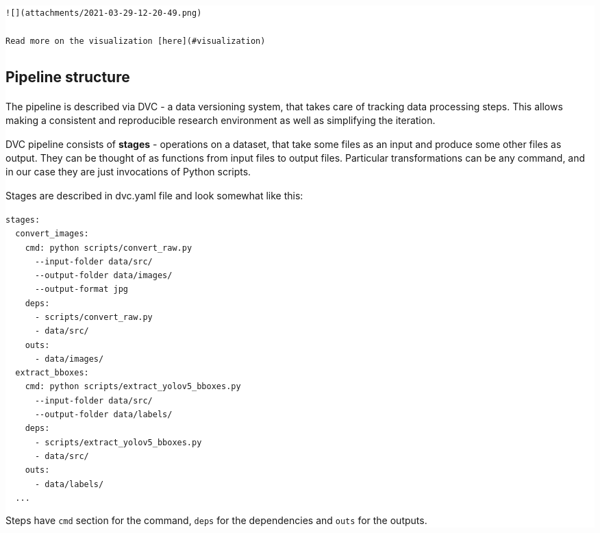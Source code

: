     ![](attachments/2021-03-29-12-20-49.png)

    Read more on the visualization [here](#visualization)

## Pipeline structure

The pipeline is described via DVC - a data versioning system, that takes care of tracking data processing steps. This allows making a consistent and reproducible research environment as well as simplifying the iteration.

DVC pipeline consists of **stages** - operations on a dataset, that take some files as an input and produce some other files as output. They can be thought of as functions from input files to output files. Particular transformations can be any command, and in our case they are just invocations of Python scripts.

Stages are described in dvc.yaml file and look somewhat like this:
```
stages:
  convert_images:
    cmd: python scripts/convert_raw.py
      --input-folder data/src/
      --output-folder data/images/
      --output-format jpg
    deps:
      - scripts/convert_raw.py
      - data/src/
    outs:
      - data/images/
  extract_bboxes:
    cmd: python scripts/extract_yolov5_bboxes.py
      --input-folder data/src/
      --output-folder data/labels/
    deps:
      - scripts/extract_yolov5_bboxes.py
      - data/src/
    outs:
      - data/labels/
  ...
```
Steps have `cmd` section for the command, `deps` for the dependencies and `outs` for the outputs.
